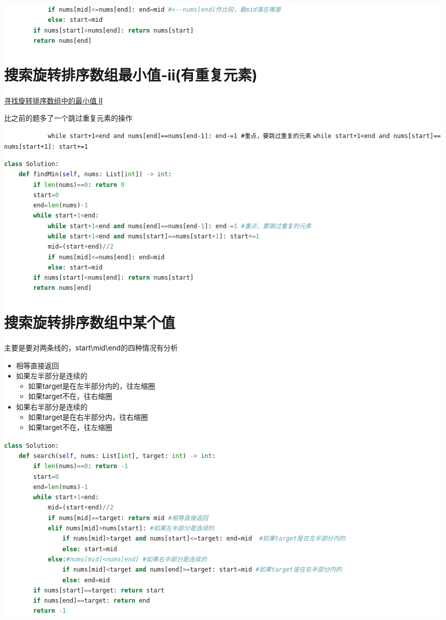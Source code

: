 ```python
            if nums[mid]<=nums[end]: end=mid #<--nums[end]作比较，看mid落在哪里
            else: start=mid
        if nums[start]<nums[end]: return nums[start]
        return nums[end]
```

# 搜索旋转排序数组最小值-ii(有重复元素)

[寻找旋转排序数组中的最小值 II](https://leetcode-cn.com/problems/find-minimum-in-rotated-sorted-array-ii/)

比之前的题多了一个跳过重复元素的操作

`            while start+1<end and nums[end]==nums[end-1]: end-=1 #重点，要跳过重复的元素`
`while start+1<end and nums[start]==nums[start+1]: start+=1`

```python
class Solution:
    def findMin(self, nums: List[int]) -> int:
        if len(nums)==0: return 0
        start=0
        end=len(nums)-1
        while start+1<end:
            while start+1<end and nums[end]==nums[end-1]: end-=1 #重点，要跳过重复的元素
            while start+1<end and nums[start]==nums[start+1]: start+=1
            mid=(start+end)//2
            if nums[mid]<=nums[end]: end=mid
            else: start=mid
        if nums[start]<nums[end]: return nums[start]
        return nums[end]
```

# 搜索旋转排序数组中某个值

主要是要对两条线的，start\mid\end的四种情况有分析

- 相等直接返回
- 如果左半部分是连续的
  - 如果target是在左半部分内的，往左缩圈
  - 如果target不在，往右缩圈
- 如果右半部分是连续的
  - 如果target是在右半部分内，往右缩圈
  - 如果target不在，往左缩圈

```python
class Solution:
    def search(self, nums: List[int], target: int) -> int:
        if len(nums)==0: return -1
        start=0
        end=len(nums)-1
        while start+1<end:
            mid=(start+end)//2
            if nums[mid]==target: return mid #相等直接返回
            elif nums[mid]>nums[start]: #如果左半部分是连续的
                if nums[mid]>target and nums[start]<=target: end=mid  #如果target是在左半部分内的
                else: start=mid
            else:#nums[mid]<nums[end] #如果右半部分是连续的
                if nums[mid]<target and nums[end]>=target: start=mid #如果target是在右半部分内的
                else: end=mid
        if nums[start]==target: return start
        if nums[end]==target: return end
        return -1
```
